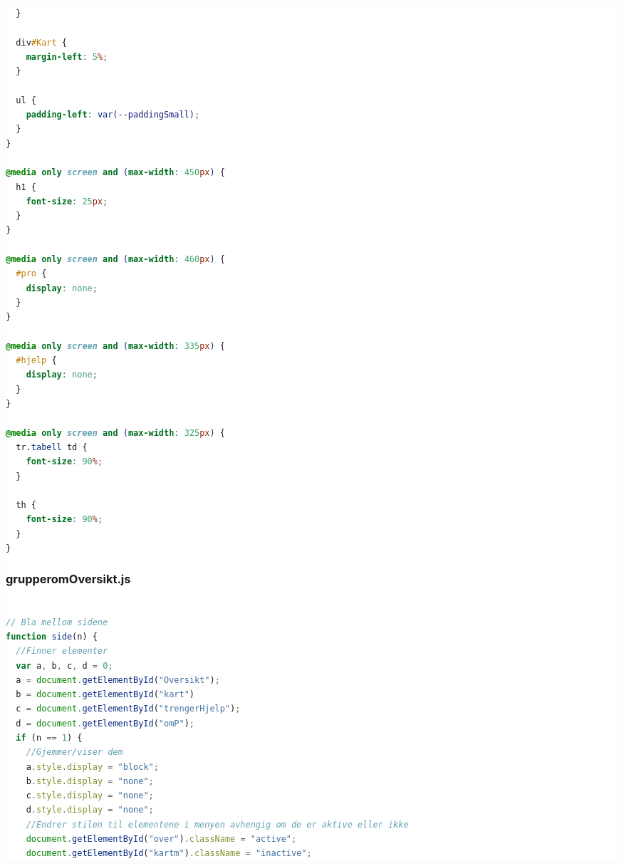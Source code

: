 ```css
  }

  div#Kart {
    margin-left: 5%;
  }

  ul {
    padding-left: var(--paddingSmall);
  }
}

@media only screen and (max-width: 450px) {
  h1 {
    font-size: 25px;
  }
}

@media only screen and (max-width: 460px) {
  #pro {
    display: none;
  }
}

@media only screen and (max-width: 335px) {
  #hjelp {
    display: none;
  }
}

@media only screen and (max-width: 325px) {
  tr.tabell td {
    font-size: 90%;
  }

  th {
    font-size: 90%;
  }
}


```

### grupperomOversikt.js

```js

// Bla mellom sidene
function side(n) {
  //Finner elementer
  var a, b, c, d = 0;
  a = document.getElementById("Oversikt");
  b = document.getElementById("kart")
  c = document.getElementById("trengerHjelp");
  d = document.getElementById("omP");
  if (n == 1) {
    //Gjemmer/viser dem
    a.style.display = "block";  
    b.style.display = "none";
    c.style.display = "none";
    d.style.display = "none";
    //Endrer stilen til elementene i menyen avhengig om de er aktive eller ikke
    document.getElementById("over").className = "active";
    document.getElementById("kartm").className = "inactive";
```
